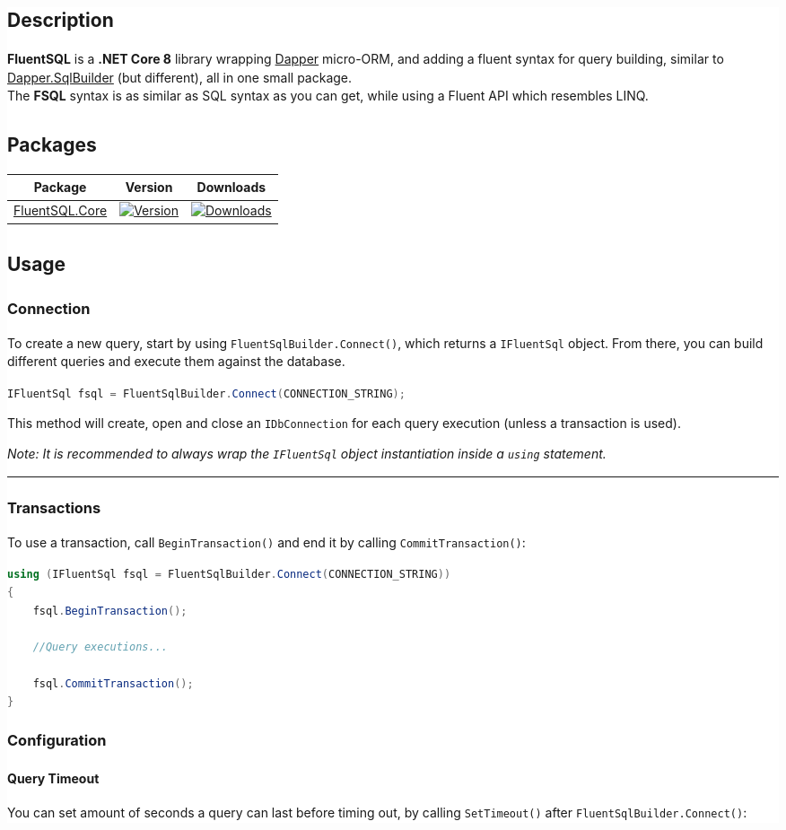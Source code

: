 

## Description
**FluentSQL** is a **.NET Core 8** library wrapping [Dapper](https://github.com/StackExchange/Dapper) micro-ORM, and adding a fluent syntax for query building, similar to [Dapper.SqlBuilder](https://www.nuget.org/packages/Dapper.SqlBuilder/) (but different), all in one small package.  
The **FSQL** syntax is as similar as SQL syntax as you can get, while using a Fluent API which resembles LINQ.

## Packages
Package | Version | Downloads |
--- | --- | --- |
[FluentSQL.Core](https://www.nuget.org/packages/FluentSQL.Core/) | [![Version](https://img.shields.io/nuget/v/FluentSQL.Core?style=flat-square)](https://www.nuget.org/packages/FluentSQL.Core/) | [![Downloads](https://img.shields.io/nuget/dt/FluentSQL.Core?color=lightgreen&style=flat-square)](https://www.nuget.org/packages/FluentSQL.Core/) |

## Usage

### Connection
To create a new query, start by using `FluentSqlBuilder.Connect()`, which returns a `IFluentSql` object. From there, you can build different queries and execute them against the database.

```csharp
IFluentSql fsql = FluentSqlBuilder.Connect(CONNECTION_STRING);
```
This method will create, open and close an `IDbConnection` for each query execution (unless a transaction is used).

_Note: It is recommended to always wrap the `IFluentSql` object instantiation inside a `using` statement._
***

### Transactions
To use a transaction, call `BeginTransaction()` and end it by calling `CommitTransaction()`:
```csharp
using (IFluentSql fsql = FluentSqlBuilder.Connect(CONNECTION_STRING))
{
    fsql.BeginTransaction();

    //Query executions...

    fsql.CommitTransaction();
}
```

### Configuration

#### Query Timeout
You can set amount of seconds a query can last before timing out, by calling `SetTimeout()` after `FluentSqlBuilder.Connect()`:

